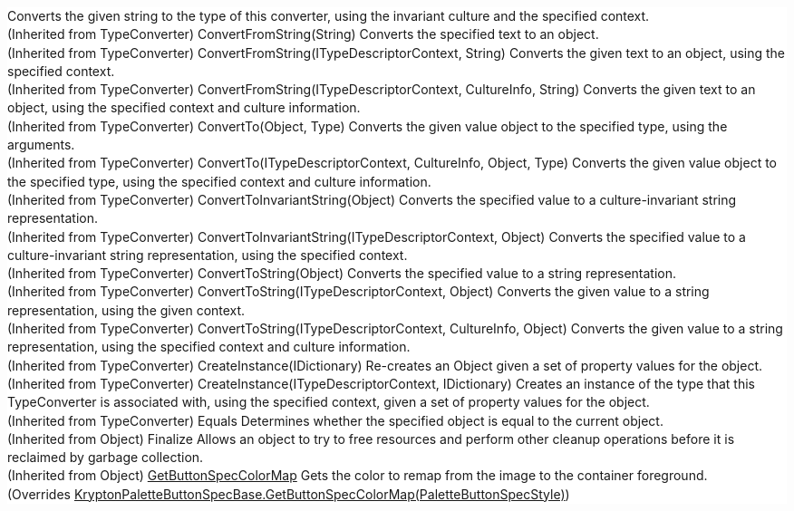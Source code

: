 <td>Converts the given string to the type of this converter, using the invariant culture and the specified context.<br />(Inherited from TypeConverter)</td></tr>
<tr>
<td>ConvertFromString(String)</td>
<td>Converts the specified text to an object.<br />(Inherited from TypeConverter)</td></tr>
<tr>
<td>ConvertFromString(ITypeDescriptorContext, String)</td>
<td>Converts the given text to an object, using the specified context.<br />(Inherited from TypeConverter)</td></tr>
<tr>
<td>ConvertFromString(ITypeDescriptorContext, CultureInfo, String)</td>
<td>Converts the given text to an object, using the specified context and culture information.<br />(Inherited from TypeConverter)</td></tr>
<tr>
<td>ConvertTo(Object, Type)</td>
<td>Converts the given value object to the specified type, using the arguments.<br />(Inherited from TypeConverter)</td></tr>
<tr>
<td>ConvertTo(ITypeDescriptorContext, CultureInfo, Object, Type)</td>
<td>Converts the given value object to the specified type, using the specified context and culture information.<br />(Inherited from TypeConverter)</td></tr>
<tr>
<td>ConvertToInvariantString(Object)</td>
<td>Converts the specified value to a culture-invariant string representation.<br />(Inherited from TypeConverter)</td></tr>
<tr>
<td>ConvertToInvariantString(ITypeDescriptorContext, Object)</td>
<td>Converts the specified value to a culture-invariant string representation, using the specified context.<br />(Inherited from TypeConverter)</td></tr>
<tr>
<td>ConvertToString(Object)</td>
<td>Converts the specified value to a string representation.<br />(Inherited from TypeConverter)</td></tr>
<tr>
<td>ConvertToString(ITypeDescriptorContext, Object)</td>
<td>Converts the given value to a string representation, using the given context.<br />(Inherited from TypeConverter)</td></tr>
<tr>
<td>ConvertToString(ITypeDescriptorContext, CultureInfo, Object)</td>
<td>Converts the given value to a string representation, using the specified context and culture information.<br />(Inherited from TypeConverter)</td></tr>
<tr>
<td>CreateInstance(IDictionary)</td>
<td>Re-creates an Object given a set of property values for the object.<br />(Inherited from TypeConverter)</td></tr>
<tr>
<td>CreateInstance(ITypeDescriptorContext, IDictionary)</td>
<td>Creates an instance of the type that this TypeConverter is associated with, using the specified context, given a set of property values for the object.<br />(Inherited from TypeConverter)</td></tr>
<tr>
<td>Equals</td>
<td>Determines whether the specified object is equal to the current object.<br />(Inherited from Object)</td></tr>
<tr>
<td>Finalize</td>
<td>Allows an object to try to free resources and perform other cleanup operations before it is reclaimed by garbage collection.<br />(Inherited from Object)</td></tr>
<tr>
<td><a href="52c3cabe-e99c-e778-f023-1275a870a2f7.md">GetButtonSpecColorMap</a></td>
<td>Gets the color to remap from the image to the container foreground.<br />(Overrides <a href="873c0360-9cb8-4c4e-66a8-2e9b5993d113.md">KryptonPaletteButtonSpecBase.GetButtonSpecColorMap(PaletteButtonSpecStyle)</a>)</td></tr>
<tr>